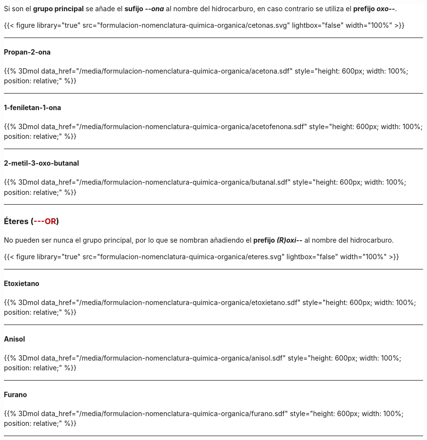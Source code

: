 Si son el **grupo principal** se añade el **sufijo *--ona*** al nombre del hidrocarburo, en caso contrario se utiliza el **prefijo *oxo--***.

{{< figure library="true" src="formulacion-nomenclatura-quimica-organica/cetonas.svg" lightbox="false" width="100%" >}}

---

#### Propan-2-ona

{{% 3Dmol data_href="/media/formulacion-nomenclatura-quimica-organica/acetona.sdf" style="height: 600px; width: 100%; position: relative;" %}}

---

#### 1-feniletan-1-ona

{{% 3Dmol data_href="/media/formulacion-nomenclatura-quimica-organica/acetofenona.sdf" style="height: 600px; width: 100%; position: relative;" %}}

---

#### 2-metil-3-oxo-butanal

{{% 3Dmol data_href="/media/formulacion-nomenclatura-quimica-organica/butanal.sdf" style="height: 600px; width: 100%; position: relative;" %}}

---

### Éteres (<span style="color: #b50000">---OR</span>)
No pueden ser nunca el grupo principal, por lo que se nombran añadiendo el **prefijo *(R)oxi--*** al nombre del hidrocarburo.

{{< figure library="true" src="formulacion-nomenclatura-quimica-organica/eteres.svg" lightbox="false" width="100%" >}}

---

#### Etoxietano

{{% 3Dmol data_href="/media/formulacion-nomenclatura-quimica-organica/etoxietano.sdf" style="height: 600px; width: 100%; position: relative;" %}}

---

#### Anisol

{{% 3Dmol data_href="/media/formulacion-nomenclatura-quimica-organica/anisol.sdf" style="height: 600px; width: 100%; position: relative;" %}}

---

#### Furano

{{% 3Dmol data_href="/media/formulacion-nomenclatura-quimica-organica/furano.sdf" style="height: 600px; width: 100%; position: relative;" %}}

---